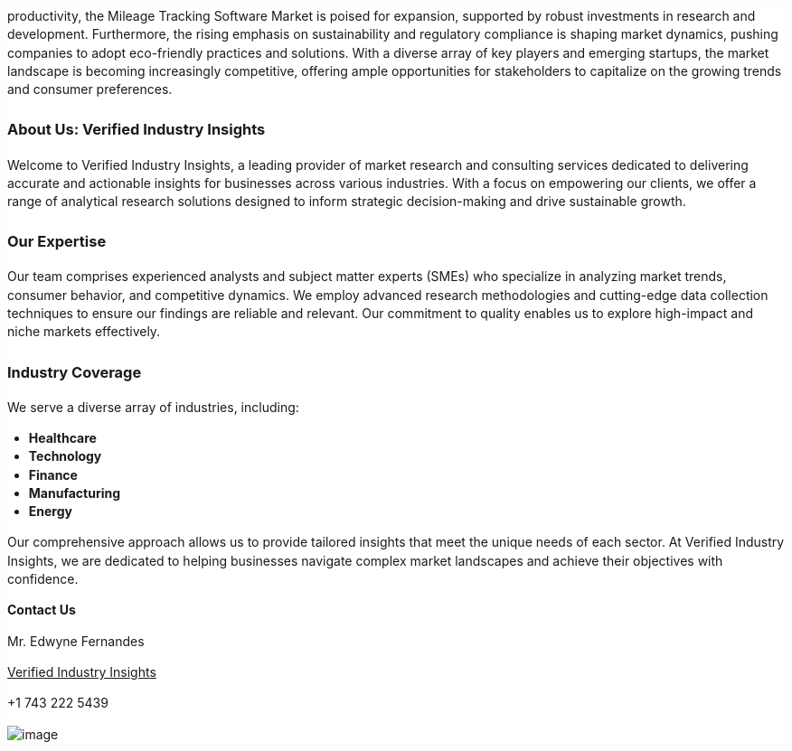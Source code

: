 productivity, the Mileage Tracking Software Market is poised for expansion, supported by robust investments in research and development. Furthermore, the rising emphasis on sustainability and regulatory compliance is shaping market dynamics, pushing companies to adopt eco-friendly practices and solutions. With a diverse array of key players and emerging startups, the market landscape is becoming increasingly competitive, offering ample opportunities for stakeholders to capitalize on the growing trends and consumer preferences.</p><h3>About Us: Verified Industry Insights</h3><p>Welcome to Verified Industry Insights, a leading provider of market research and consulting services dedicated to delivering accurate and actionable insights for businesses across various industries. With a focus on empowering our clients, we offer a range of analytical research solutions designed to inform strategic decision-making and drive sustainable growth.</p><h3>Our Expertise</h3><p>Our team comprises experienced analysts and subject matter experts (SMEs) who specialize in analyzing market trends, consumer behavior, and competitive dynamics. We employ advanced research methodologies and cutting-edge data collection techniques to ensure our findings are reliable and relevant. Our commitment to quality enables us to explore high-impact and niche markets effectively.</p><h3>Industry Coverage</h3><p>We serve a diverse array of industries, including:</p><ul><li><strong>Healthcare</strong></li><li><strong>Technology</strong></li><li><strong>Finance</strong></li><li><strong>Manufacturing</strong></li><li><strong>Energy</strong></li></ul><p>Our comprehensive approach allows us to provide tailored insights that meet the unique needs of each sector. At Verified Industry Insights, we are dedicated to helping businesses navigate complex market landscapes and achieve their objectives with confidence.</p><p><strong>Contact Us</strong></p><p>Mr. Edwyne Fernandes</p><p><a href="https://www.verifiedindustryinsights.com/">Verified Industry Insights</a></p><p>+1 743 222 5439</p>
![image](https://github.com/user-attachments/assets/6f94db2b-4330-45d6-ab0f-52689185e872)
